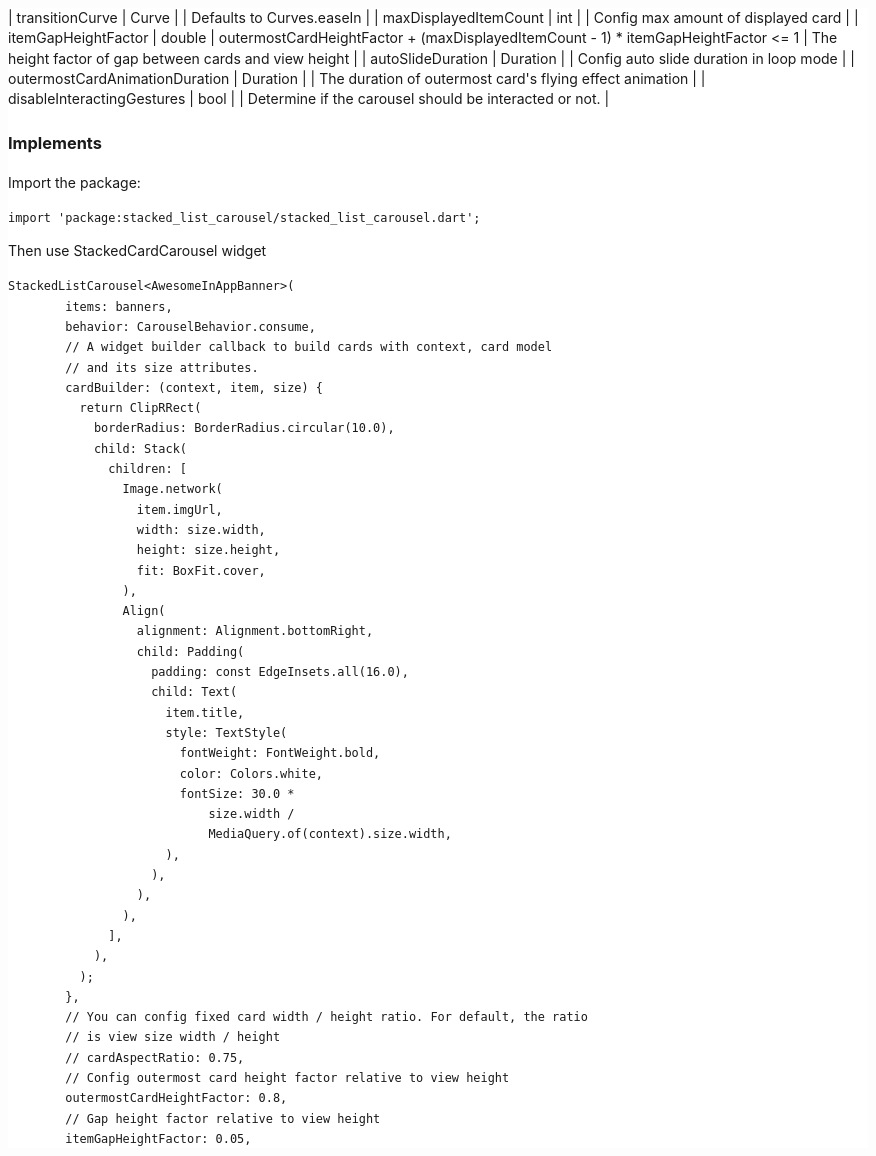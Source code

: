 |        transitionCurve         |               Curve               |                                                                                                  |                Defaults to Curves.easeIn                 |
|     maxDisplayedItemCount      |                int                |                                                                                                  |           Config max amount of displayed card            |
|      itemGapHeightFactor       |              double               | outermostCardHeightFactor + (maxDisplayedItemCount - 1) * itemGapHeightFactor <= 1               |  The height factor of gap between cards and view height  |
|       autoSlideDuration        |             Duration              |                                                                                                  |         Config auto slide duration in loop mode          |
| outermostCardAnimationDuration |             Duration              |                                                                                                  | The duration of outermost card's flying effect animation |
|   disableInteractingGestures   |               bool                |                                                                                                  | Determine if the carousel should be interacted or not.   |

### Implements

Import the package:

```
import 'package:stacked_list_carousel/stacked_list_carousel.dart';
```

Then use StackedCardCarousel widget

```
StackedListCarousel<AwesomeInAppBanner>(
        items: banners,
        behavior: CarouselBehavior.consume,
        // A widget builder callback to build cards with context, card model
        // and its size attributes.
        cardBuilder: (context, item, size) {
          return ClipRRect(
            borderRadius: BorderRadius.circular(10.0),
            child: Stack(
              children: [
                Image.network(
                  item.imgUrl,
                  width: size.width,
                  height: size.height,
                  fit: BoxFit.cover,
                ),
                Align(
                  alignment: Alignment.bottomRight,
                  child: Padding(
                    padding: const EdgeInsets.all(16.0),
                    child: Text(
                      item.title,
                      style: TextStyle(
                        fontWeight: FontWeight.bold,
                        color: Colors.white,
                        fontSize: 30.0 *
                            size.width /
                            MediaQuery.of(context).size.width,
                      ),
                    ),
                  ),
                ),
              ],
            ),
          );
        },
        // You can config fixed card width / height ratio. For default, the ratio
        // is view size width / height
        // cardAspectRatio: 0.75,
        // Config outermost card height factor relative to view height
        outermostCardHeightFactor: 0.8,
        // Gap height factor relative to view height
        itemGapHeightFactor: 0.05,
```